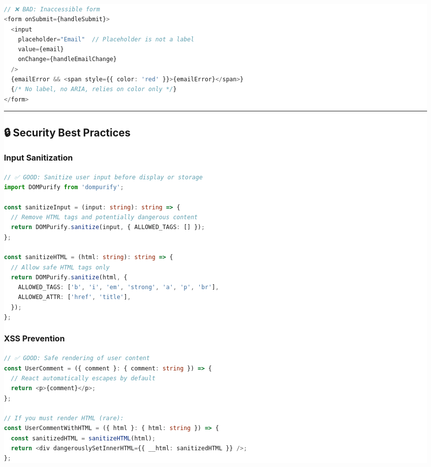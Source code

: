 ```typescript
// ❌ BAD: Inaccessible form
<form onSubmit={handleSubmit}>
  <input
    placeholder="Email"  // Placeholder is not a label
    value={email}
    onChange={handleEmailChange}
  />
  {emailError && <span style={{ color: 'red' }}>{emailError}</span>}
  {/* No label, no ARIA, relies on color only */}
</form>
```

---

## 🔒 Security Best Practices

### Input Sanitization

```typescript
// ✅ GOOD: Sanitize user input before display or storage
import DOMPurify from 'dompurify';

const sanitizeInput = (input: string): string => {
  // Remove HTML tags and potentially dangerous content
  return DOMPurify.sanitize(input, { ALLOWED_TAGS: [] });
};

const sanitizeHTML = (html: string): string => {
  // Allow safe HTML tags only
  return DOMPurify.sanitize(html, {
    ALLOWED_TAGS: ['b', 'i', 'em', 'strong', 'a', 'p', 'br'],
    ALLOWED_ATTR: ['href', 'title'],
  });
};
```

### XSS Prevention

```typescript
// ✅ GOOD: Safe rendering of user content
const UserComment = ({ comment }: { comment: string }) => {
  // React automatically escapes by default
  return <p>{comment}</p>;
};

// If you must render HTML (rare):
const UserCommentWithHTML = ({ html }: { html: string }) => {
  const sanitizedHTML = sanitizeHTML(html);
  return <div dangerouslySetInnerHTML={{ __html: sanitizedHTML }} />;
};
```
